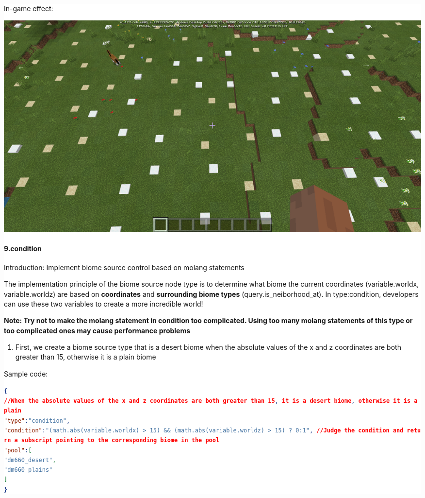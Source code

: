 In-game effect: 

![image-20220124201057150](./picture/custombiome/7-8-2.png) 

#### 9.condition 

Introduction: Implement biome source control based on molang statements 

The implementation principle of the biome source node type is to determine what biome the current coordinates (variable.worldx, variable.worldz) are based on **coordinates** and **surrounding biome types** (query.is_neiborhood_at). In type:condition, developers can use these two variables to create a more incredible world! 

**Note: Try not to make the molang statement in condition too complicated. Using too many molang statements of this type or too complicated ones may cause performance problems** 

1. First, we create a biome source type that is a desert biome when the absolute values ​​of the x and z coordinates are both greater than 15, otherwise it is a plain biome 

Sample code: 

```json 
{ 
//When the absolute values ​​of the x and z coordinates are both greater than 15, it is a desert biome, otherwise it is a plain 
"type":"condition", 
"condition":"(math.abs(variable.worldx) > 15) && (math.abs(variable.worldz) > 15) ? 0:1", //Judge the condition and return a subscript pointing to the corresponding biome in the pool 
"pool":[ 
"dm660_desert", 
"dm660_plains" 
] 
} 
``` 
